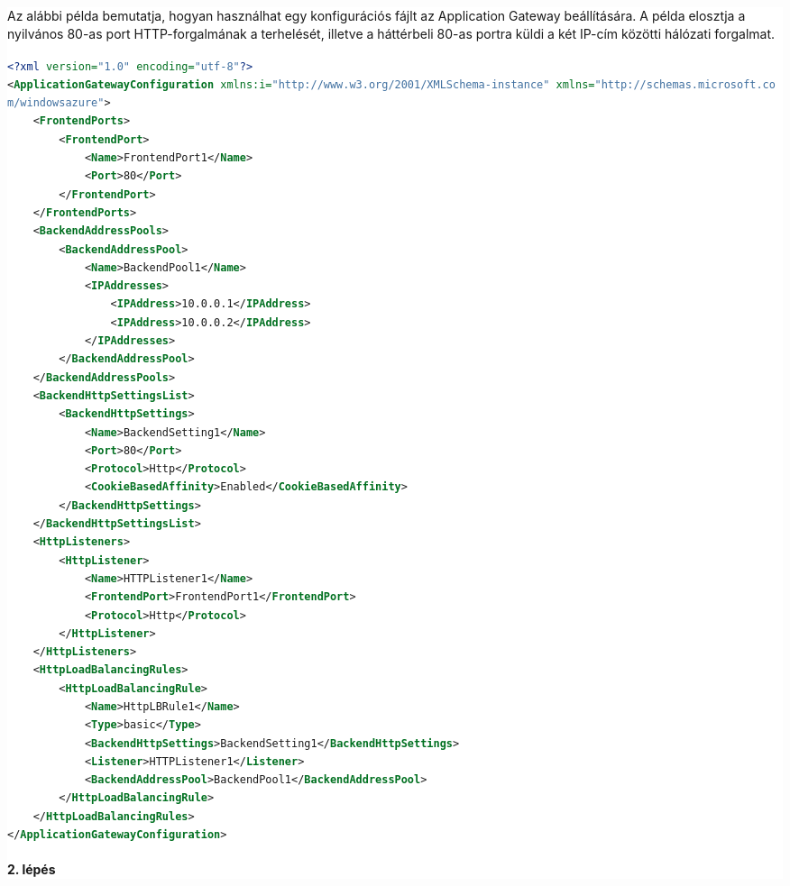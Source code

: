Az alábbi példa bemutatja, hogyan használhat egy konfigurációs fájlt az Application Gateway beállítására. A példa elosztja a nyilvános 80-as port HTTP-forgalmának a terhelését, illetve a háttérbeli 80-as portra küldi a két IP-cím közötti hálózati forgalmat.

```xml
<?xml version="1.0" encoding="utf-8"?>
<ApplicationGatewayConfiguration xmlns:i="http://www.w3.org/2001/XMLSchema-instance" xmlns="http://schemas.microsoft.com/windowsazure">
    <FrontendPorts>
        <FrontendPort>
            <Name>FrontendPort1</Name>
            <Port>80</Port>
        </FrontendPort>
    </FrontendPorts>
    <BackendAddressPools>
        <BackendAddressPool>
            <Name>BackendPool1</Name>
            <IPAddresses>
                <IPAddress>10.0.0.1</IPAddress>
                <IPAddress>10.0.0.2</IPAddress>
            </IPAddresses>
        </BackendAddressPool>
    </BackendAddressPools>
    <BackendHttpSettingsList>
        <BackendHttpSettings>
            <Name>BackendSetting1</Name>
            <Port>80</Port>
            <Protocol>Http</Protocol>
            <CookieBasedAffinity>Enabled</CookieBasedAffinity>
        </BackendHttpSettings>
    </BackendHttpSettingsList>
    <HttpListeners>
        <HttpListener>
            <Name>HTTPListener1</Name>
            <FrontendPort>FrontendPort1</FrontendPort>
            <Protocol>Http</Protocol>
        </HttpListener>
    </HttpListeners>
    <HttpLoadBalancingRules>
        <HttpLoadBalancingRule>
            <Name>HttpLBRule1</Name>
            <Type>basic</Type>
            <BackendHttpSettings>BackendSetting1</BackendHttpSettings>
            <Listener>HTTPListener1</Listener>
            <BackendAddressPool>BackendPool1</BackendAddressPool>
        </HttpLoadBalancingRule>
    </HttpLoadBalancingRules>
</ApplicationGatewayConfiguration>
```

#### <a name="step-2"></a>2. lépés
